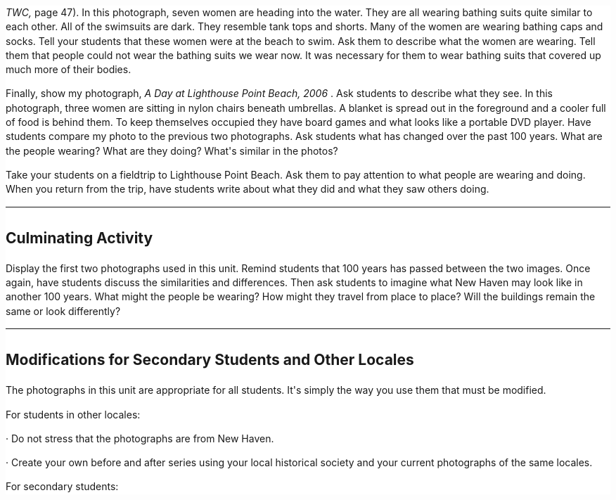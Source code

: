   <i>
   TWC,
  </i>
  page 47). In this photograph, seven women are heading into the water. They are all wearing bathing suits quite similar to each other. All of the swimsuits are dark. They resemble tank tops and shorts. Many of the women are wearing bathing caps and socks. Tell your students that these women were at the beach to swim. Ask them to describe what the women are wearing. Tell them that people could not wear the bathing suits we wear now. It was necessary for them to wear bathing suits that covered up much more of their bodies.
 </p>
<p>
  Finally, show my photograph,
  <i>
   A Day at Lighthouse Point Beach, 2006
  </i>
  . Ask students to describe what they see. In this photograph, three women are sitting in nylon chairs beneath umbrellas. A blanket is spread out in the foreground and a cooler full of food is behind them. To keep themselves occupied they have board games and what looks like a portable DVD player. Have students compare my photo to the previous two photographs. Ask students what has changed over the past 100 years. What are the people wearing? What are they doing? What's similar in the photos?
 </p>
<p>
  Take your students on a fieldtrip to Lighthouse Point Beach. Ask them to pay attention to what people are wearing and doing. When you return from the trip, have students write about what they did and what they saw others doing.
 </p>
 <p>
  <b>
  </b>
 </p>
<hr/>
 <h2>
  Culminating Activity
 </h2>
 <p>
  Display the first two photographs used in this unit. Remind students that 100 years has passed between the two images. Once again, have students discuss the similarities and differences. Then ask students to imagine what New Haven may look like in another 100 years. What might the people be wearing?  How might they travel from place to place?  Will the buildings remain the same or look differently?
 </p>

<hr/>
 <h2>
  Modifications for Secondary Students and Other Locales
 </h2>
 <p>
  The photographs in this unit are appropriate for all students. It's simply the way you use them that must be modified.
 </p>
<p>
  For students in other locales:
 </p>
 <p>
  · Do not stress that the photographs are from New Haven.
 </p>
 <p>
  · Create your own before and after series using your local historical society and your current photographs of the same locales.
 </p>
<p>
  For secondary students:
 </p>
 <p>